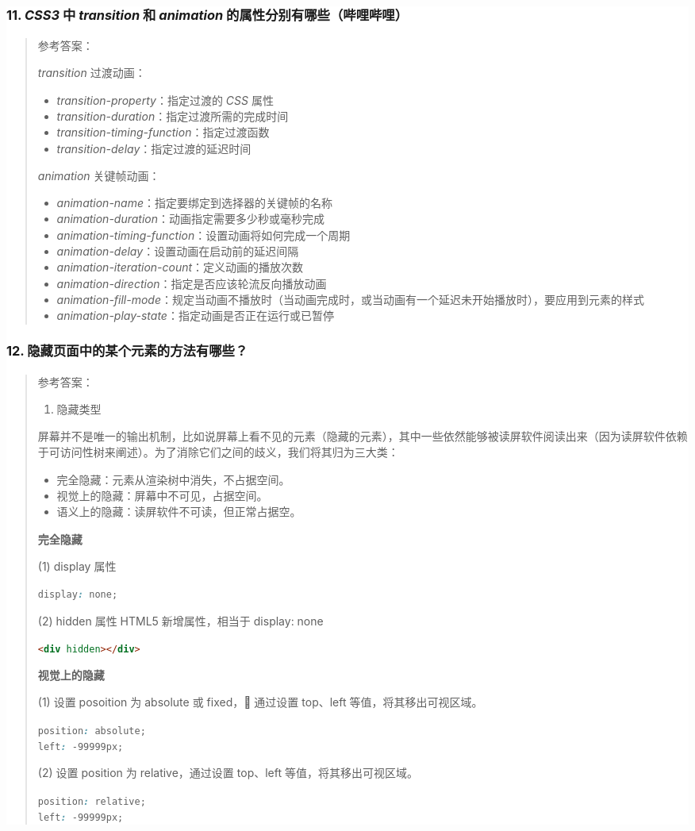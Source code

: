 ### 11. _CSS3_ 中 _transition_ 和 _animation_ 的属性分别有哪些（哔哩哔哩）

> 参考答案：
>
> _transition_ 过渡动画：
>
> -   _transition-property_：指定过渡的 _CSS_ 属性
> -   _transition-duration_：指定过渡所需的完成时间
> -   _transition-timing-function_：指定过渡函数
> -   _transition-delay_：指定过渡的延迟时间
>
> _animation_ 关键帧动画：
>
> -   _animation-name_：指定要绑定到选择器的关键帧的名称
> -   _animation-duration_：动画指定需要多少秒或毫秒完成
> -   _animation-timing-function_：设置动画将如何完成一个周期
> -   _animation-delay_：设置动画在启动前的延迟间隔
> -   _animation-iteration-count_：定义动画的播放次数
> -   _animation-direction_：指定是否应该轮流反向播放动画
> -   _animation-fill-mode_：规定当动画不播放时（当动画完成时，或当动画有一个延迟未开始播放时），要应用到元素的样式
> -   _animation-play-state_：指定动画是否正在运行或已暂停

### 12. 隐藏页面中的某个元素的方法有哪些？

> 参考答案：
>
> 1. 隐藏类型
>
> 屏幕并不是唯一的输出机制，比如说屏幕上看不见的元素（隐藏的元素），其中一些依然能够被读屏软件阅读出来（因为读屏软件依赖于可访问性树来阐述）。为了消除它们之间的歧义，我们将其归为三大类：
>
> -   完全隐藏：元素从渲染树中消失，不占据空间。
> -   视觉上的隐藏：屏幕中不可见，占据空间。
> -   语义上的隐藏：读屏软件不可读，但正常占据空。
>
> **完全隐藏**
>
> (1) display 属性
>
> ```css
> display: none;
> ```
>
> (2) hidden 属性
> HTML5 新增属性，相当于 display: none
>
> ```html
> <div hidden></div>
> ```
>
> **视觉上的隐藏**
>
> (1) 设置 posoition 为 absolute 或 fixed， 通过设置 top、left 等值，将其移出可视区域。
>
> ```css
> position: absolute;
> left: -99999px;
> ```
>
> (2) 设置 position 为 relative，通过设置 top、left 等值，将其移出可视区域。
>
> ```css
> position: relative;
> left: -99999px;